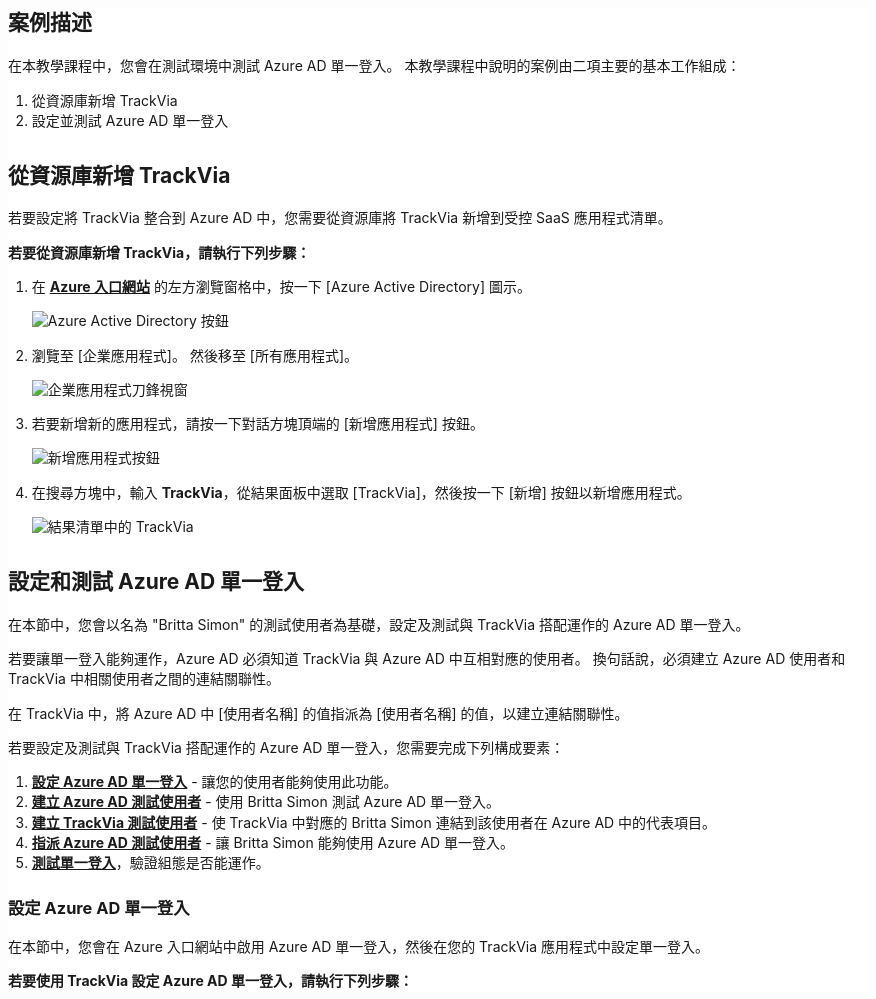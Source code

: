 ## <a name="scenario-description"></a>案例描述
在本教學課程中，您會在測試環境中測試 Azure AD 單一登入。 本教學課程中說明的案例由二項主要的基本工作組成：

1. 從資源庫新增 TrackVia
1. 設定並測試 Azure AD 單一登入

## <a name="adding-trackvia-from-the-gallery"></a>從資源庫新增 TrackVia
若要設定將 TrackVia 整合到 Azure AD 中，您需要從資源庫將 TrackVia 新增到受控 SaaS 應用程式清單。

**若要從資源庫新增 TrackVia，請執行下列步驟：**

1. 在 **[Azure 入口網站](https://portal.azure.com)** 的左方瀏覽窗格中，按一下 [Azure Active Directory] 圖示。 

    ![Azure Active Directory 按鈕][1]

1. 瀏覽至 [企業應用程式]。 然後移至 [所有應用程式]。

    ![企業應用程式刀鋒視窗][2]
    
1. 若要新增新的應用程式，請按一下對話方塊頂端的 [新增應用程式] 按鈕。

    ![新增應用程式按鈕][3]

1. 在搜尋方塊中，輸入 **TrackVia**，從結果面板中選取 [TrackVia]，然後按一下 [新增] 按鈕以新增應用程式。

    ![結果清單中的 TrackVia](./media/trackvia-tutorial/tutorial_trackvia_addfromgallery.png)

## <a name="configure-and-test-azure-ad-single-sign-on"></a>設定和測試 Azure AD 單一登入

在本節中，您會以名為 "Britta Simon" 的測試使用者為基礎，設定及測試與 TrackVia 搭配運作的 Azure AD 單一登入。

若要讓單一登入能夠運作，Azure AD 必須知道 TrackVia 與 Azure AD 中互相對應的使用者。 換句話說，必須建立 Azure AD 使用者和 TrackVia 中相關使用者之間的連結關聯性。

在 TrackVia 中，將 Azure AD 中 [使用者名稱] 的值指派為 [使用者名稱] 的值，以建立連結關聯性。

若要設定及測試與 TrackVia 搭配運作的 Azure AD 單一登入，您需要完成下列構成要素：

1. **[設定 Azure AD 單一登入](#configure-azure-ad-single-sign-on)** - 讓您的使用者能夠使用此功能。
1. **[建立 Azure AD 測試使用者](#create-an-azure-ad-test-user)** - 使用 Britta Simon 測試 Azure AD 單一登入。
1. **[建立 TrackVia 測試使用者](#create-a-trackvia-test-user)** - 使 TrackVia 中對應的 Britta Simon 連結到該使用者在 Azure AD 中的代表項目。
1. **[指派 Azure AD 測試使用者](#assign-the-azure-ad-test-user)** - 讓 Britta Simon 能夠使用 Azure AD 單一登入。
1. **[測試單一登入](#test-single-sign-on)**，驗證組態是否能運作。

### <a name="configure-azure-ad-single-sign-on"></a>設定 Azure AD 單一登入

在本節中，您會在 Azure 入口網站中啟用 Azure AD 單一登入，然後在您的 TrackVia 應用程式中設定單一登入。

**若要使用 TrackVia 設定 Azure AD 單一登入，請執行下列步驟：**


[1]: ./media/trackvia-tutorial/tutorial_general_01.png
[2]: ./media/trackvia-tutorial/tutorial_general_02.png
[3]: ./media/trackvia-tutorial/tutorial_general_03.png
[4]: ./media/trackvia-tutorial/tutorial_general_04.png
[100]: ./media/trackvia-tutorial/tutorial_general_100.png
[200]: ./media/trackvia-tutorial/tutorial_general_200.png
[201]: ./media/trackvia-tutorial/tutorial_general_201.png
[202]: ./media/trackvia-tutorial/tutorial_general_202.png
[203]: ./media/trackvia-tutorial/tutorial_general_203.png